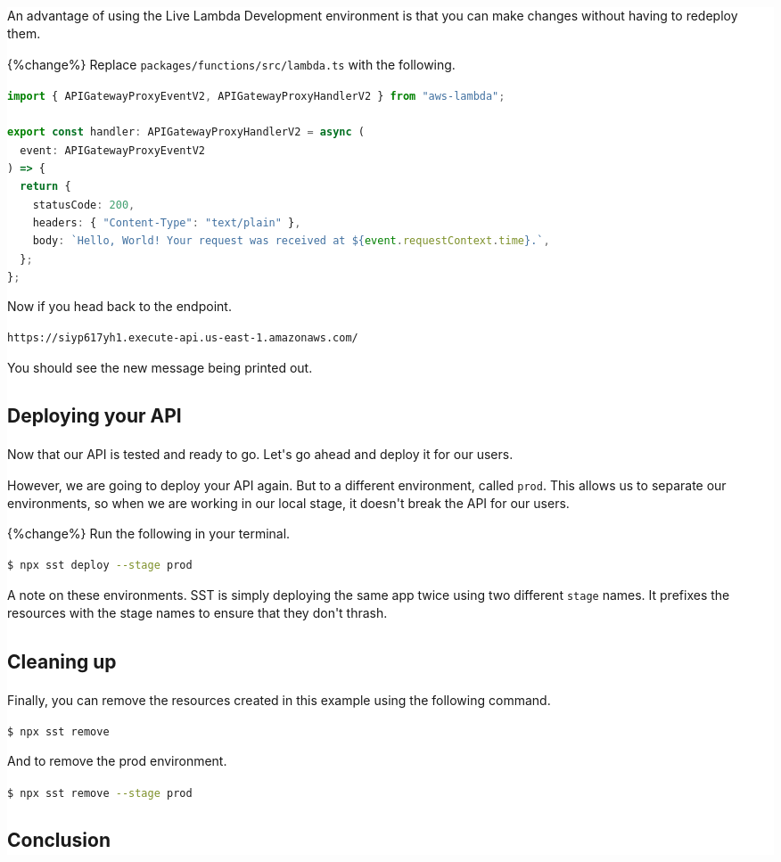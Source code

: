 An advantage of using the Live Lambda Development environment is that you can make changes without having to redeploy them.

{%change%} Replace `packages/functions/src/lambda.ts` with the following.

```typescript
import { APIGatewayProxyEventV2, APIGatewayProxyHandlerV2 } from "aws-lambda";

export const handler: APIGatewayProxyHandlerV2 = async (
  event: APIGatewayProxyEventV2
) => {
  return {
    statusCode: 200,
    headers: { "Content-Type": "text/plain" },
    body: `Hello, World! Your request was received at ${event.requestContext.time}.`,
  };
};
```

Now if you head back to the endpoint.

```
https://siyp617yh1.execute-api.us-east-1.amazonaws.com/
```

You should see the new message being printed out.

## Deploying your API

Now that our API is tested and ready to go. Let's go ahead and deploy it for our users.

However, we are going to deploy your API again. But to a different environment, called `prod`. This allows us to separate our environments, so when we are working in our local stage, it doesn't break the API for our users.

{%change%} Run the following in your terminal.

```bash
$ npx sst deploy --stage prod
```

A note on these environments. SST is simply deploying the same app twice using two different `stage` names. It prefixes the resources with the stage names to ensure that they don't thrash.

## Cleaning up

Finally, you can remove the resources created in this example using the following command.

```bash
$ npx sst remove
```

And to remove the prod environment.

```bash
$ npx sst remove --stage prod
```

## Conclusion
